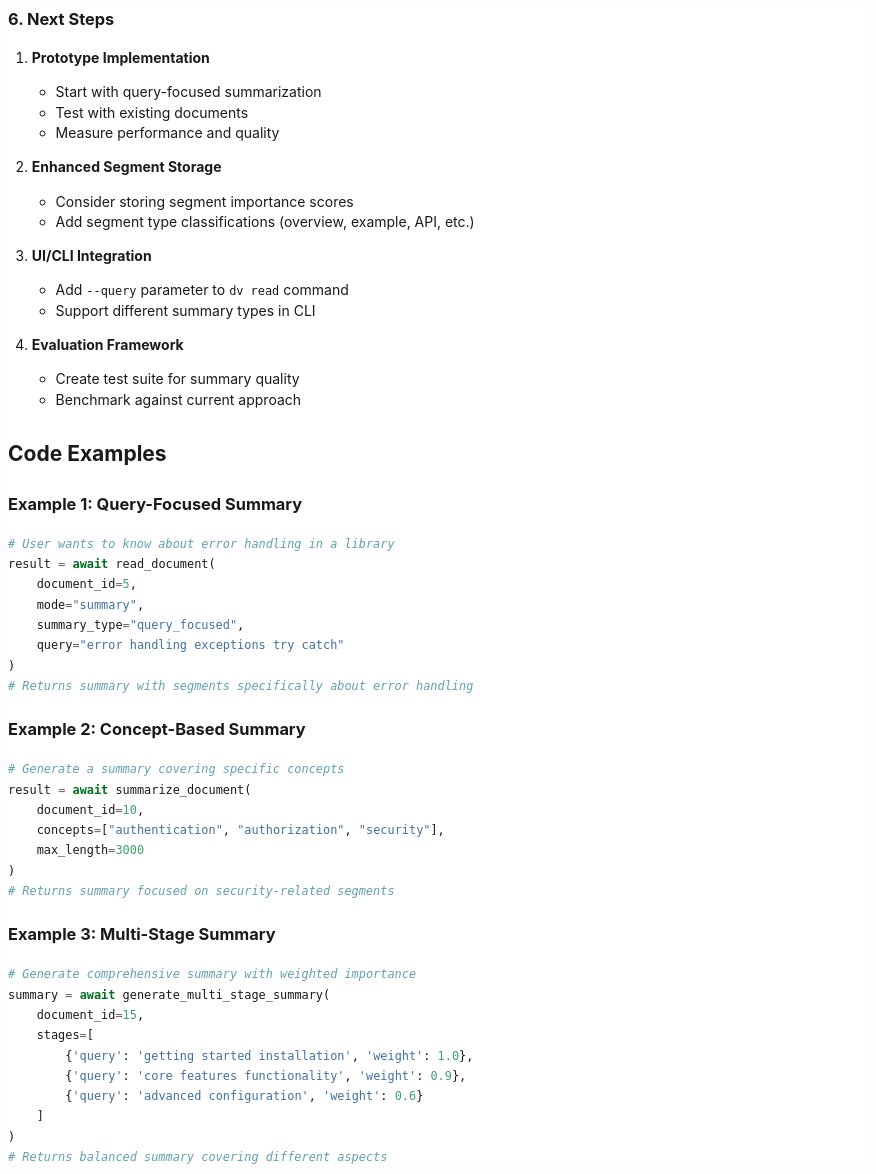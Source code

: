 ### 6. Next Steps

1. **Prototype Implementation**
   - Start with query-focused summarization
   - Test with existing documents
   - Measure performance and quality

2. **Enhanced Segment Storage**
   - Consider storing segment importance scores
   - Add segment type classifications (overview, example, API, etc.)

3. **UI/CLI Integration**
   - Add `--query` parameter to `dv read` command
   - Support different summary types in CLI

4. **Evaluation Framework**
   - Create test suite for summary quality
   - Benchmark against current approach

## Code Examples

### Example 1: Query-Focused Summary

```python
# User wants to know about error handling in a library
result = await read_document(
    document_id=5,
    mode="summary",
    summary_type="query_focused",
    query="error handling exceptions try catch"
)
# Returns summary with segments specifically about error handling
```

### Example 2: Concept-Based Summary

```python
# Generate a summary covering specific concepts
result = await summarize_document(
    document_id=10,
    concepts=["authentication", "authorization", "security"],
    max_length=3000
)
# Returns summary focused on security-related segments
```

### Example 3: Multi-Stage Summary

```python
# Generate comprehensive summary with weighted importance
summary = await generate_multi_stage_summary(
    document_id=15,
    stages=[
        {'query': 'getting started installation', 'weight': 1.0},
        {'query': 'core features functionality', 'weight': 0.9},
        {'query': 'advanced configuration', 'weight': 0.6}
    ]
)
# Returns balanced summary covering different aspects
```

